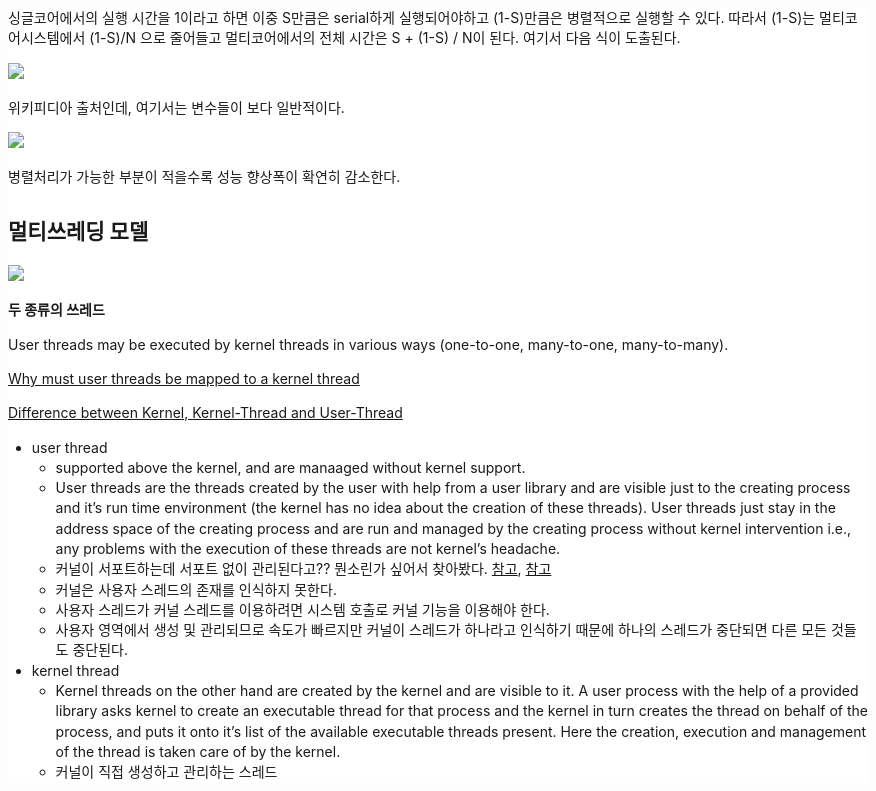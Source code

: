 싱글코어에서의 실행 시간을 1이라고 하면 이중 S만큼은 serial하게 실행되어야하고
(1-S)만큼은 병렬적으로 실행할 수 있다. 따라서 (1-S)는 멀티코어시스템에서 (1-S)/N
으로 줄어들고 멀티코어에서의 전체 시간은 S + (1-S) / N이 된다. 여기서 다음 식이
도출된다.

![](amdahl_wiki.png)

위키피디아 출처인데, 여기서는 변수들이 보다 일반적이다.

![](amdahl.png)

병렬처리가 가능한 부분이 적을수록 성능 향상폭이 확연히 감소한다.

## 멀티쓰레딩 모델

![](threads.jpeg)

**두 종류의 쓰레드**

User threads may be executed by kernel threads in various ways (one-to-one,
many-to-one, many-to-many).

[Why must user threads be mapped to a kernel thread](https://www.geeksforgeeks.org/why-must-user-threads-be-mapped-to-a-kernel-thread/)

[Difference between Kernel, Kernel-Thread and User-Thread](https://stackoverflow.com/questions/57160637/difference-between-kernel-kernel-thread-and-user-thread)

- user thread
  - supported above the kernel, and are manaaged without kernel support.
  - User threads are the threads created by the user with help from a user
    library and are visible just to the creating process and it’s run time
    environment (the kernel has no idea about the creation of these threads).
    User threads just stay in the address space of the creating process and are
    run and managed by the creating process without kernel intervention i.e.,
    any problems with the execution of these threads are not kernel’s headache.
  - 커널이 서포트하는데 서포트 없이 관리된다고?? 뭔소린가 싶어서 찾아봤다.
    [참고](https://gamedevlog.tistory.com/76),
    [참고](https://stackoverflow.com/questions/14791278/threads-why-must-all-user-threads-be-mapped-to-a-kernel-thread)
  - 커널은 사용자 스레드의 존재를 인식하지 못한다.
  - 사용자 스레드가 커널 스레드를 이용하려면 시스템 호출로 커널 기능을 이용해야
    한다.
  - 사용자 영역에서 생성 및 관리되므로 속도가 빠르지만 커널이 스레드가 하나라고
    인식하기 때문에 하나의 스레드가 중단되면 다른 모든 것들도 중단된다.
- kernel thread
  - Kernel threads on the other hand are created by the kernel and are visible
    to it. A user process with the help of a provided library asks kernel to
    create an executable thread for that process and the kernel in turn creates
    the thread on behalf of the process, and puts it onto it’s list of the
    available executable threads present. Here the creation, execution and
    management of the thread is taken care of by the kernel.
  - 커널이 직접 생성하고 관리하는 스레드
